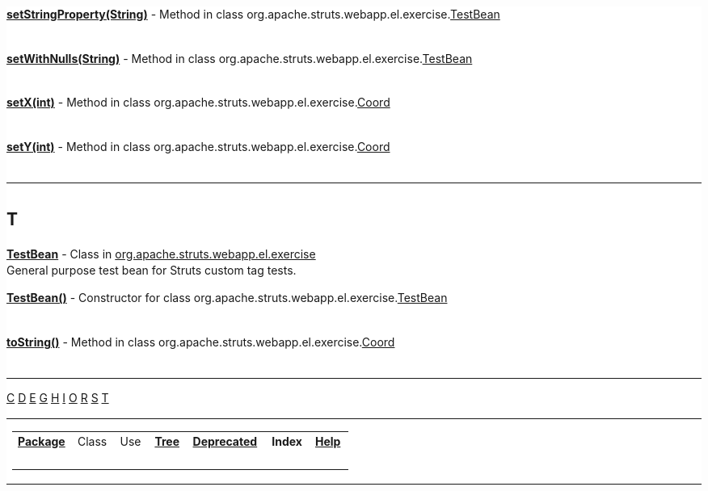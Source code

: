 [**setStringProperty(String)**](./org/apache/struts/webapp/el/exercise/TestBean.html.md#setStringProperty(java.lang.String)) - Method in class org.apache.struts.webapp.el.exercise.[TestBean](./org/apache/struts/webapp/el/exercise/TestBean.html "class in org.apache.struts.webapp.el.exercise")  
 

[**setWithNulls(String)**](./org/apache/struts/webapp/el/exercise/TestBean.html.md#setWithNulls(java.lang.String)) - Method in class org.apache.struts.webapp.el.exercise.[TestBean](./org/apache/struts/webapp/el/exercise/TestBean.html "class in org.apache.struts.webapp.el.exercise")  
 

[**setX(int)**](./org/apache/struts/webapp/el/exercise/Coord.html.md#setX(int)) - Method in class org.apache.struts.webapp.el.exercise.[Coord](./org/apache/struts/webapp/el/exercise/Coord.html "class in org.apache.struts.webapp.el.exercise")  
 

[**setY(int)**](./org/apache/struts/webapp/el/exercise/Coord.html.md#setY(int)) - Method in class org.apache.struts.webapp.el.exercise.[Coord](./org/apache/struts/webapp/el/exercise/Coord.html "class in org.apache.struts.webapp.el.exercise")  
 

------------------------------------------------------------------------

**T**
-----

[**TestBean**](./org/apache/struts/webapp/el/exercise/TestBean.html.md "class in org.apache.struts.webapp.el.exercise") - Class in [org.apache.struts.webapp.el.exercise](./org/apache/struts/webapp/el/exercise/package-summary.html)  
General purpose test bean for Struts custom tag tests.

[**TestBean()**](./org/apache/struts/webapp/el/exercise/TestBean.html.md#TestBean()) - Constructor for class org.apache.struts.webapp.el.exercise.[TestBean](./org/apache/struts/webapp/el/exercise/TestBean.html "class in org.apache.struts.webapp.el.exercise")  
 

[**toString()**](./org/apache/struts/webapp/el/exercise/Coord.html.md#toString()) - Method in class org.apache.struts.webapp.el.exercise.[Coord](./org/apache/struts/webapp/el/exercise/Coord.html "class in org.apache.struts.webapp.el.exercise")  
 

------------------------------------------------------------------------

[C](#_C_) [D](#_D_) [E](#_E_) [G](#_G_) [H](#_H_) [I](#_I_) [O](#_O_) [R](#_R_) [S](#_S_) [T](#_T_) <span id="navbar_bottom"></span> [](#skip-navbar_bottom "Skip navigation links")

<table>
<colgroup>
<col width="50%" />
<col width="50%" />
</colgroup>
<tbody>
<tr class="odd">
<td align="left"><span id="navbar_bottom_firstrow"></span>
<table>
<tbody>
<tr class="odd">
<td align="left"><a href="./org/apache/struts/webapp/el/exercise/package-summary.html.md"><strong>Package</strong></a> </td>
<td align="left">Class </td>
<td align="left">Use </td>
<td align="left"><a href="./org/apache/struts/webapp/el/exercise/package-tree.html.md"><strong>Tree</strong></a> </td>
<td align="left"><a href="./deprecated-list.html.md"><strong>Deprecated</strong></a> </td>
<td align="left"> <strong>Index</strong> </td>
<td align="left"><a href="./help-doc.html.md"><strong>Help</strong></a> </td>
</tr>
</tbody>
</table></td>
<td align="left"></td>
</tr>
<tr class="even">